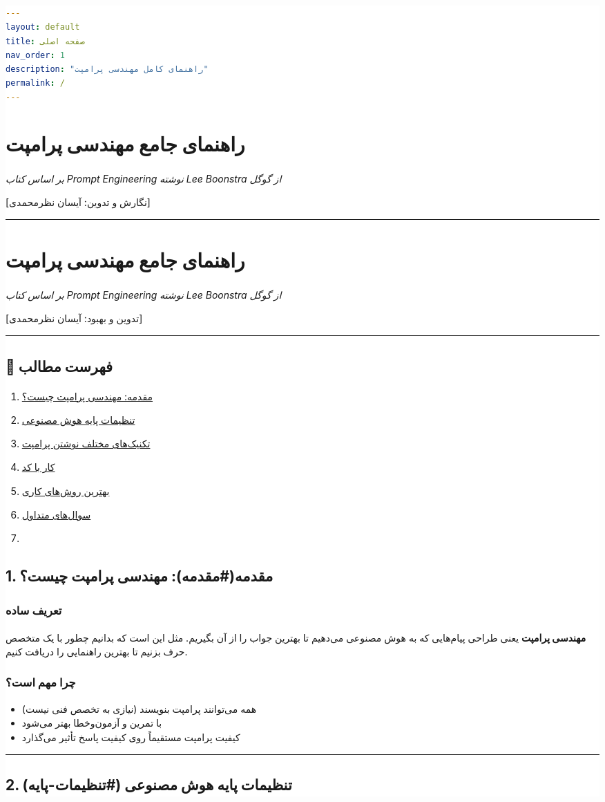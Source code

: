 ```yaml
---
layout: default
title: صفحه اصلی
nav_order: 1
description: "راهنمای کامل مهندسی پرامپت"
permalink: /
---
```


# راهنمای جامع مهندسی پرامپت
*بر اساس کتاب Prompt Engineering نوشته Lee Boonstra از گوگل*

[نگارش و تدوین: آیسان نظرمحمدی]

---

# راهنمای جامع مهندسی پرامپت
*بر اساس کتاب Prompt Engineering نوشته Lee Boonstra از گوگل*

[تدوین و بهبود: آیسان نظرمحمدی]

---

## 📖 فهرست مطالب

1. [مقدمه: مهندسی پرامپت چیست؟](#مقدمه)
2. [تنظیمات پایه هوش مصنوعی](#تنظیمات-پایه)
3. [تکنیک‌های مختلف نوشتن پرامپت](#تکنیک‌های-مختلف)
4. [کار با کد](#کار-با-کد)
5. [بهترین روش‌های کاری](#بهترین-روش‌ها)
6. [سوال‌های متداول](#سوالات-متداول)

7. 
## 1. مقدمه(#مقدمه): مهندسی پرامپت چیست؟

### تعریف ساده
**مهندسی پرامپت** یعنی طراحی پیام‌هایی که به هوش مصنوعی می‌دهیم تا بهترین جواب را از آن بگیریم. مثل این است که بدانیم چطور با یک متخصص حرف بزنیم تا بهترین راهنمایی را دریافت کنیم.

### چرا مهم است؟
- همه می‌توانند پرامپت بنویسند (نیازی به تخصص فنی نیست)
- با تمرین و آزمون‌وخطا بهتر می‌شود
- کیفیت پرامپت مستقیماً روی کیفیت پاسخ تأثیر می‌گذارد

---

## 2. تنظیمات پایه هوش مصنوعی (#تنظیمات-پایه)
